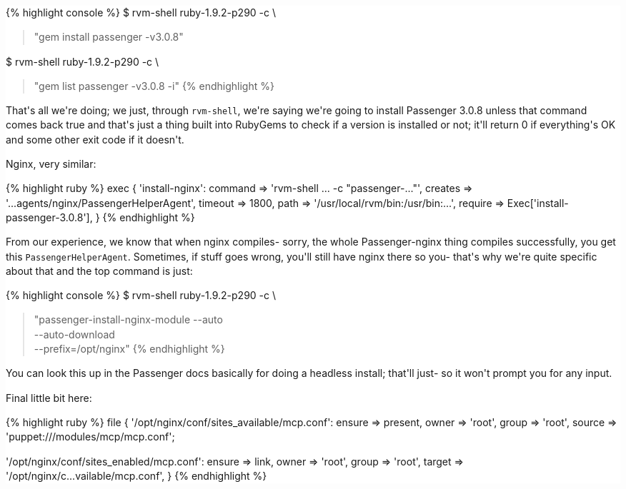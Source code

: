 {% highlight console %}
$ rvm-shell ruby-1.9.2-p290 -c \
> "gem install passenger -v3.0.8"

$ rvm-shell ruby-1.9.2-p290 -c \
> "gem list passenger -v3.0.8 -i"
{% endhighlight %}

That's all we're doing; we just, through `rvm-shell`, we're saying we're going to install Passenger 3.0.8 unless that command comes back true and that's just a thing built into RubyGems to check if a version is installed or not; it'll return 0 if everything's OK and some other exit code if it doesn't.

Nginx, very similar:

{% highlight ruby %}
exec { 'install-nginx':
  command => 'rvm-shell ... -c "passenger-..."',
  creates => '...agents/nginx/PassengerHelperAgent',
  timeout => 1800,
  path    => '/usr/local/rvm/bin:/usr/bin:...',
  require => Exec['install-passenger-3.0.8'],
}
{% endhighlight %}

From our experience, we know that when nginx compiles- sorry, the whole Passenger-nginx thing compiles successfully, you get this `PassengerHelperAgent`. Sometimes, if stuff goes wrong, you'll still have nginx there so you- that's why we're quite specific about that and the top command is just:

{% highlight console %}
$ rvm-shell ruby-1.9.2-p290 -c \
>  "passenger-install-nginx-module --auto \
>  --auto-download \
>  --prefix=/opt/nginx"
{% endhighlight %}

You can look this up in the Passenger docs basically for doing a headless install; that'll just- so it won't prompt you for any input.

Final little bit here:

{% highlight ruby %}
file {
  '/opt/nginx/conf/sites_available/mcp.conf':
    ensure => present,
    owner  => 'root',
    group  => 'root',
    source => 'puppet:///modules/mcp/mcp.conf';

  '/opt/nginx/conf/sites_enabled/mcp.conf':
    ensure => link,
    owner  => 'root',
    group  => 'root',
    target => '/opt/nginx/c...vailable/mcp.conf',
}
{% endhighlight %}


  [LRUG August]: http://lrug.org/meetings/2011/07/18/august-2011-meeting/
  [Video]: http://skillsmatter.com/podcast/home/lrug-puppet/
  [NPG]: http://www.nature.com/
  [Nature]: http://www.nature.com/nature/
  [Linode]: http://www.linode.com/
  [Slicehost]: http://www.slicehost.com/
  [Heroku]: http://www.heroku.com/
  [Puppet]: http://www.puppetlabs.com/
  [Chef]: http://www.opscode.com/chef/
  [Capistrano]: https://github.com/capistrano/capistrano/wiki/
  [Rails]: http://www.rubyonrails.org/
  [Sinatra]: http://www.sinatrarb.com/
  [mcp]: http://en.wikipedia.org/wiki/Master_Control_Program_(Tron)
  [Vagrant]: http://vagrantup.com/
  [Learning Puppet]: http://docs.puppetlabs.com/learning/